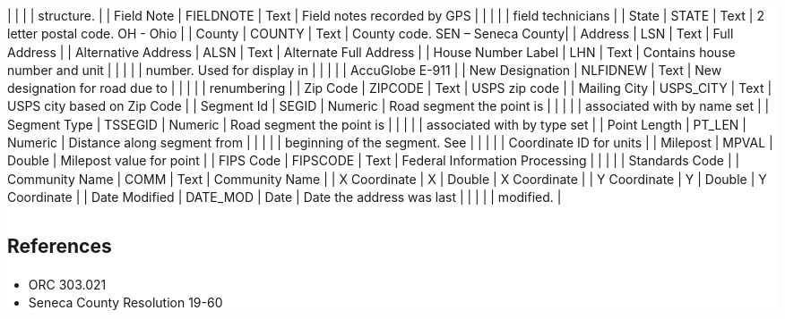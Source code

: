 |                             |            |          | structure.                      |
| Field Note                  | FIELDNOTE  | Text     | Field notes recorded by GPS     |
|                             |            |          | field technicians               |
| State                       | STATE      | Text     | 2 letter postal code. OH - Ohio |
| County                      | COUNTY     | Text     | County code. SEN – Seneca County|
| Address                     | LSN        | Text     | Full Address                    |
| Alternative Address         | ALSN       | Text     | Alternate Full Address          |
| House Number Label          | LHN        | Text     | Contains house number and unit  |
|                             |            |          | number. Used for display in     |
|                             |            |          | AccuGlobe E-911                 |
| New Designation             | NLFIDNEW   | Text     | New designation for road due to |
|                             |            |          | renumbering                     |
| Zip Code                    | ZIPCODE    | Text     | USPS zip code                   |
| Mailing City                | USPS_CITY  | Text     | USPS city based on Zip Code     |
| Segment Id                  | SEGID      | Numeric  | Road segment the point is       |
|                             |            |          | associated with by name set     |
| Segment Type                | TSSEGID    | Numeric  | Road segment the point is       |
|                             |            |          | associated with by type set     |
| Point Length                | PT_LEN     | Numeric  | Distance along segment from     |
|                             |            |          | beginning of the segment. See   |
|                             |            |          | Coordinate ID for units         |
| Milepost                    | MPVAL      | Double   | Milepost value for point        |
| FIPS Code                   | FIPSCODE   | Text     | Federal Information Processing  |
|                             |            |          | Standards Code                  |
| Community Name              | COMM       | Text     | Community Name                  |
| X Coordinate                | X          | Double   | X Coordinate                    |
| Y Coordinate                | Y          | Double   | Y Coordinate                    |
| Date Modified               | DATE_MOD   | Date     | Date the address was last       |
|                             |            |          | modified.                       |


## References
- ORC 303.021
- Seneca County Resolution 19-60

